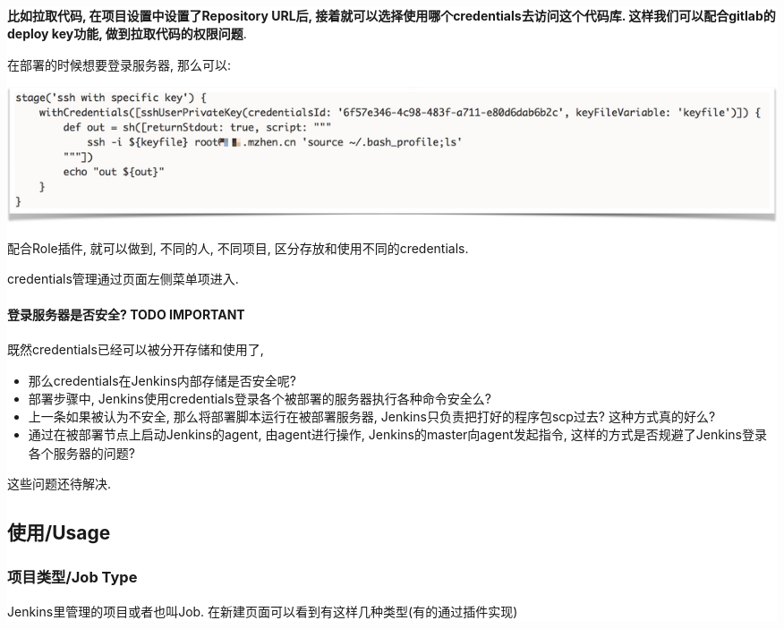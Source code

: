 **比如拉取代码, 在项目设置中设置了Repository URL后, 接着就可以选择使用哪个credentials去访问这个代码库. 这样我们可以配合gitlab的deploy key功能, 做到拉取代码的权限问题**.

在部署的时候想要登录服务器, 那么可以:

![](/resources/jenkins/withCredentials.jpg)


配合Role插件, 就可以做到, 不同的人, 不同项目, 区分存放和使用不同的credentials.

credentials管理通过页面左侧菜单项进入.

#### 登录服务器是否安全? **TODO IMPORTANT**

既然credentials已经可以被分开存储和使用了, 

- 那么credentials在Jenkins内部存储是否安全呢? 
- 部署步骤中, Jenkins使用credentials登录各个被部署的服务器执行各种命令安全么?
- 上一条如果被认为不安全, 那么将部署脚本运行在被部署服务器, Jenkins只负责把打好的程序包scp过去? 这种方式真的好么?
- 通过在被部署节点上启动Jenkins的agent, 由agent进行操作, Jenkins的master向agent发起指令, 这样的方式是否规避了Jenkins登录各个服务器的问题?

这些问题还待解决.

## 使用/Usage

### 项目类型/Job Type
Jenkins里管理的项目或者也叫Job. 在新建页面可以看到有这样几种类型(有的通过插件实现)
